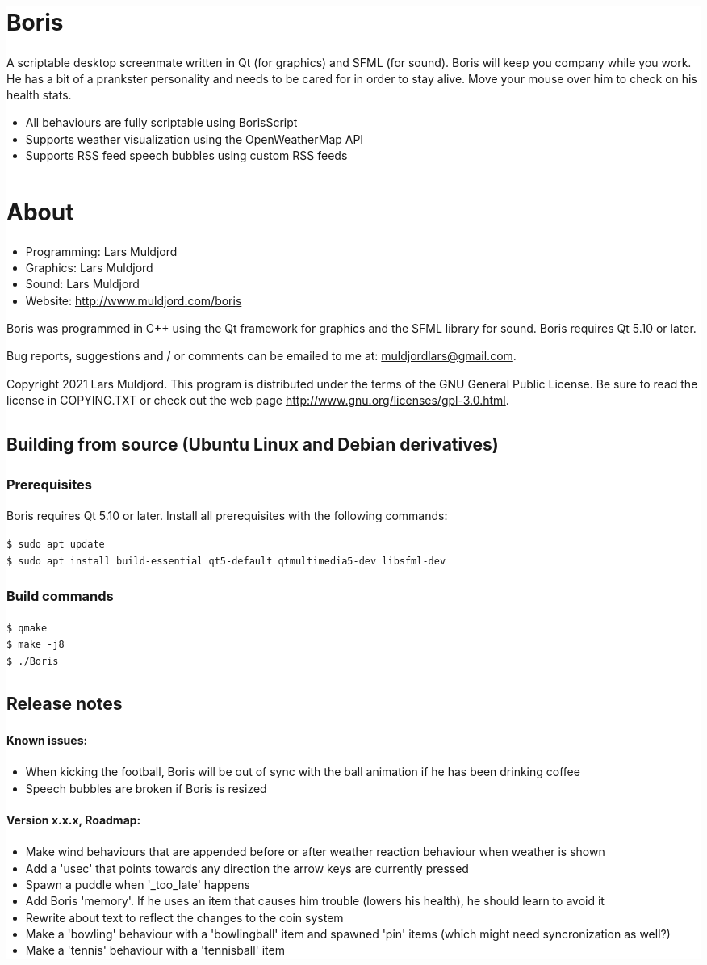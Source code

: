 # Boris
A scriptable desktop screenmate written in Qt (for graphics) and SFML (for sound). Boris will keep you company while you work. He has a bit of a prankster personality and needs to be cared for in order to stay alive. Move your mouse over him to check on his health stats.

* All behaviours are fully scriptable using [BorisScript](https://github.com/muldjord/boris/blob/master/data/behavs/README.md)
* Supports weather visualization using the OpenWeatherMap API
* Supports RSS feed speech bubbles using custom RSS feeds

# About
* Programming: Lars Muldjord
* Graphics: Lars Muldjord
* Sound: Lars Muldjord
* Website: http://www.muldjord.com/boris

Boris was programmed in C++ using the [Qt framework](http://www.qt.io) for graphics and the [SFML library](https://www.sfml-dev.org) for sound. Boris requires Qt 5.10 or later.

Bug reports, suggestions and / or comments can be emailed to me at:
muldjordlars@gmail.com.

Copyright 2021 Lars Muldjord. This program is distributed under the terms of the GNU General Public License. Be sure to read the license in COPYING.TXT or check out the web page http://www.gnu.org/licenses/gpl-3.0.html.

## Building from source (Ubuntu Linux and Debian derivatives)
### Prerequisites
Boris requires Qt 5.10 or later. Install all prerequisites with the following commands:
```
$ sudo apt update
$ sudo apt install build-essential qt5-default qtmultimedia5-dev libsfml-dev
```

### Build commands
```
$ qmake
$ make -j8
$ ./Boris
```

## Release notes
#### Known issues:
* When kicking the football, Boris will be out of sync with the ball animation if he has been drinking coffee
* Speech bubbles are broken if Boris is resized

#### Version x.x.x, Roadmap:
* Make wind behaviours that are appended before or after weather reaction behaviour when weather is shown
* Add a 'usec' that points towards any direction the arrow keys are currently pressed
* Spawn a puddle when '_too_late' happens
* Add Boris 'memory'. If he uses an item that causes him trouble (lowers his health), he should learn to avoid it
* Rewrite about text to reflect the changes to the coin system
* Make a 'bowling' behaviour with a 'bowlingball' item and spawned 'pin' items (which might need syncronization as well?)
* Make a 'tennis' behaviour with a 'tennisball' item
